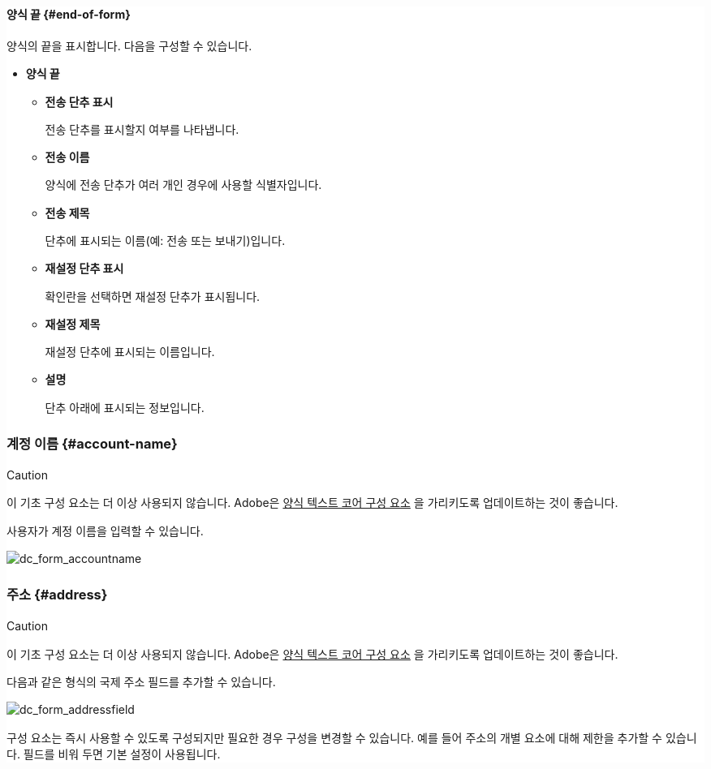 







#### 양식 끝 {#end-of-form}

양식의 끝을 표시합니다. 다음을 구성할 수 있습니다.

* **양식 끝**

   * **전송 단추 표시**

      전송 단추를 표시할지 여부를 나타냅니다.

   * **전송 이름**

      양식에 전송 단추가 여러 개인 경우에 사용할 식별자입니다.

   * **전송 제목**

      단추에 표시되는 이름(예: 전송 또는 보내기)입니다.

   * **재설정 단추 표시**

      확인란을 선택하면 재설정 단추가 표시됩니다.

   * **재설정 제목**

      재설정 단추에 표시되는 이름입니다.

   * **설명**

      단추 아래에 표시되는 정보입니다.

### 계정 이름 {#account-name}

>[!CAUTION]
>
>이 기초 구성 요소는 더 이상 사용되지 않습니다. Adobe은 [양식 텍스트 코어 구성 요소](https://experienceleague.adobe.com/docs/experience-manager-core-components/using/wcm-components/forms/form-text.html) 을 가리키도록 업데이트하는 것이 좋습니다.

사용자가 계정 이름을 입력할 수 있습니다.

![dc_form_accountname](assets/dc_form_accountname.png)

### 주소 {#address}

>[!CAUTION]
>
>이 기초 구성 요소는 더 이상 사용되지 않습니다. Adobe은 [양식 텍스트 코어 구성 요소](https://experienceleague.adobe.com/docs/experience-manager-core-components/using/wcm-components/forms/form-text.html) 을 가리키도록 업데이트하는 것이 좋습니다.

다음과 같은 형식의 국제 주소 필드를 추가할 수 있습니다.

![dc_form_addressfield](assets/dc_form_addressfield.png)

구성 요소는 즉시 사용할 수 있도록 구성되지만 필요한 경우 구성을 변경할 수 있습니다. 예를 들어 주소의 개별 요소에 대해 제한을 추가할 수 있습니다. 필드를 비워 두면 기본 설정이 사용됩니다.
